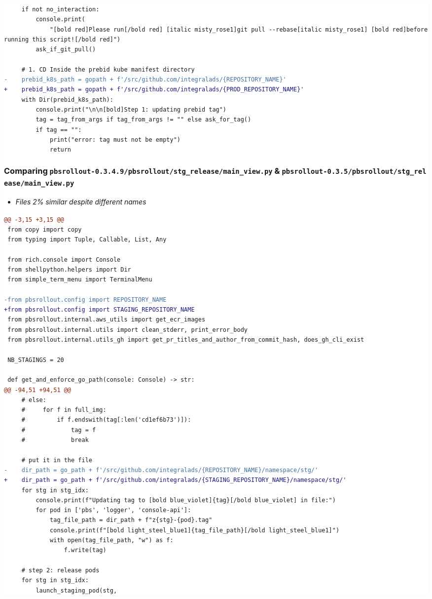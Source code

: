```diff
     if not no_interaction:
         console.print(
             "[bold red]Please run[/bold red] [italic misty_rose1]git pull --rebase[italic misty_rose1] [bold red]before running this script![/bold red]")
         ask_if_git_pull()
 
     # 1. CD Inside the prebid kube manifest directory
-    prebid_k8s_path = gopath + f'/src/github.com/integralads/{REPOSITORY_NAME}'
+    prebid_k8s_path = gopath + f'/src/github.com/integralads/{PROD_REPOSITORY_NAME}'
     with Dir(prebid_k8s_path):
         console.print("\n\n[bold]Step 1: updating prebid tag")
         tag = tag_from_args if tag_from_args != "" else ask_for_tag()
         if tag == "":
             print("error: tag must not be empty")
             return
```

### Comparing `pbsrollout-0.3.4.9/pbsrollout/stg_release/main_view.py` & `pbsrollout-0.3.5/pbsrollout/stg_release/main_view.py`

 * *Files 2% similar despite different names*

```diff
@@ -3,15 +3,15 @@
 from copy import copy
 from typing import Tuple, Callable, List, Any
 
 from rich.console import Console
 from shellpython.helpers import Dir
 from simple_term_menu import TerminalMenu
 
-from pbsrollout.config import REPOSITORY_NAME
+from pbsrollout.config import STAGING_REPOSITORY_NAME
 from pbsrollout.internal.aws_utils import get_ecr_images
 from pbsrollout.internal.utils import clean_stderr, print_error_body
 from pbsrollout.internal.utils_gh import get_pr_titles_and_author_from_commit_hash, does_gh_cli_exist
 
 NB_STAGINGS = 20
 
 def get_and_enforce_go_path(console: Console) -> str:
@@ -94,51 +94,51 @@
     # else:
     #     for f in full_img:
     #         if f.endswith(tag[:len('cd1ef6b73')]):
     #             tag = f
     #             break
 
     # put it in the file
-    dir_path = go_path + f'/src/github.com/integralads/{REPOSITORY_NAME}/namespace/stg/'
+    dir_path = go_path + f'/src/github.com/integralads/{STAGING_REPOSITORY_NAME}/namespace/stg/'
     for stg in stg_idx:
         console.print(f"Updating tag to [bold blue_violet]{tag}[/bold blue_violet] in file:")
         for pod in ['pbs', 'logger', 'console-api']:
             tag_file_path = dir_path + f"z{stg}-{pod}.tag"
             console.print(f"[bold light_steel_blue1]{tag_file_path}[/bold light_steel_blue1]")
             with open(tag_file_path, "w") as f:
                 f.write(tag)
 
     # step 2: release pods
     for stg in stg_idx:
         launch_staging_pod(stg,
```